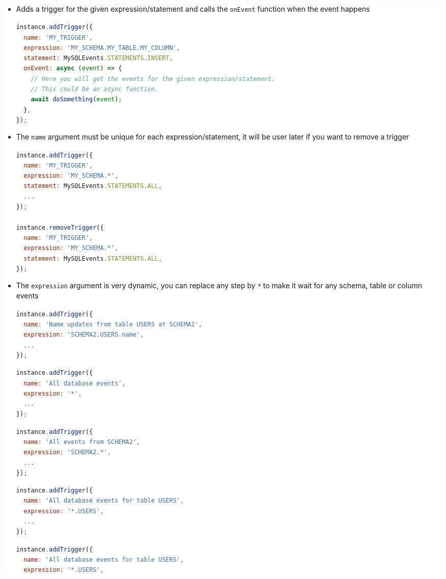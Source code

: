   - Adds a trigger for the given expression/statement and calls the `onEvent` function when the event happens
    ```javascript
    instance.addTrigger({
      name: 'MY_TRIGGER',
      expression: 'MY_SCHEMA.MY_TABLE.MY_COLUMN',
      statement: MySQLEvents.STATEMENTS.INSERT,
      onEvent: async (event) => {
        // Here you will get the events for the given expression/statement.
        // This could be an async function.
        await doSomething(event);
      },
    });
    ```
  - The `name` argument must be unique for each expression/statement, it will be user later if you want to remove a trigger
    ```javascript
    instance.addTrigger({
      name: 'MY_TRIGGER',
      expression: 'MY_SCHEMA.*',
      statement: MySQLEvents.STATEMENTS.ALL,
      ...
    });

    instance.removeTrigger({
      name: 'MY_TRIGGER',
      expression: 'MY_SCHEMA.*',
      statement: MySQLEvents.STATEMENTS.ALL,
    });
    ```
  - The `expression` argument is very dynamic, you can replace any step by `*` to make it wait for any schema, table or column events
    ```javascript
    instance.addTrigger({
      name: 'Name updates from table USERS at SCHEMA2',
      expression: 'SCHEMA2.USERS.name',
      ...
    });
    ```
    ```javascript
    instance.addTrigger({
      name: 'All database events',
      expression: '*',
      ...
    });
    ```
    ```javascript
    instance.addTrigger({
      name: 'All events from SCHEMA2',
      expression: 'SCHEMA2.*',
      ...
    });
    ```
    ```javascript
    instance.addTrigger({
      name: 'All database events for table USERS',
      expression: '*.USERS',
      ...
    });
    ```
    ```javascript
    instance.addTrigger({
      name: 'All database events for table USERS',
      expression: '*.USERS',
